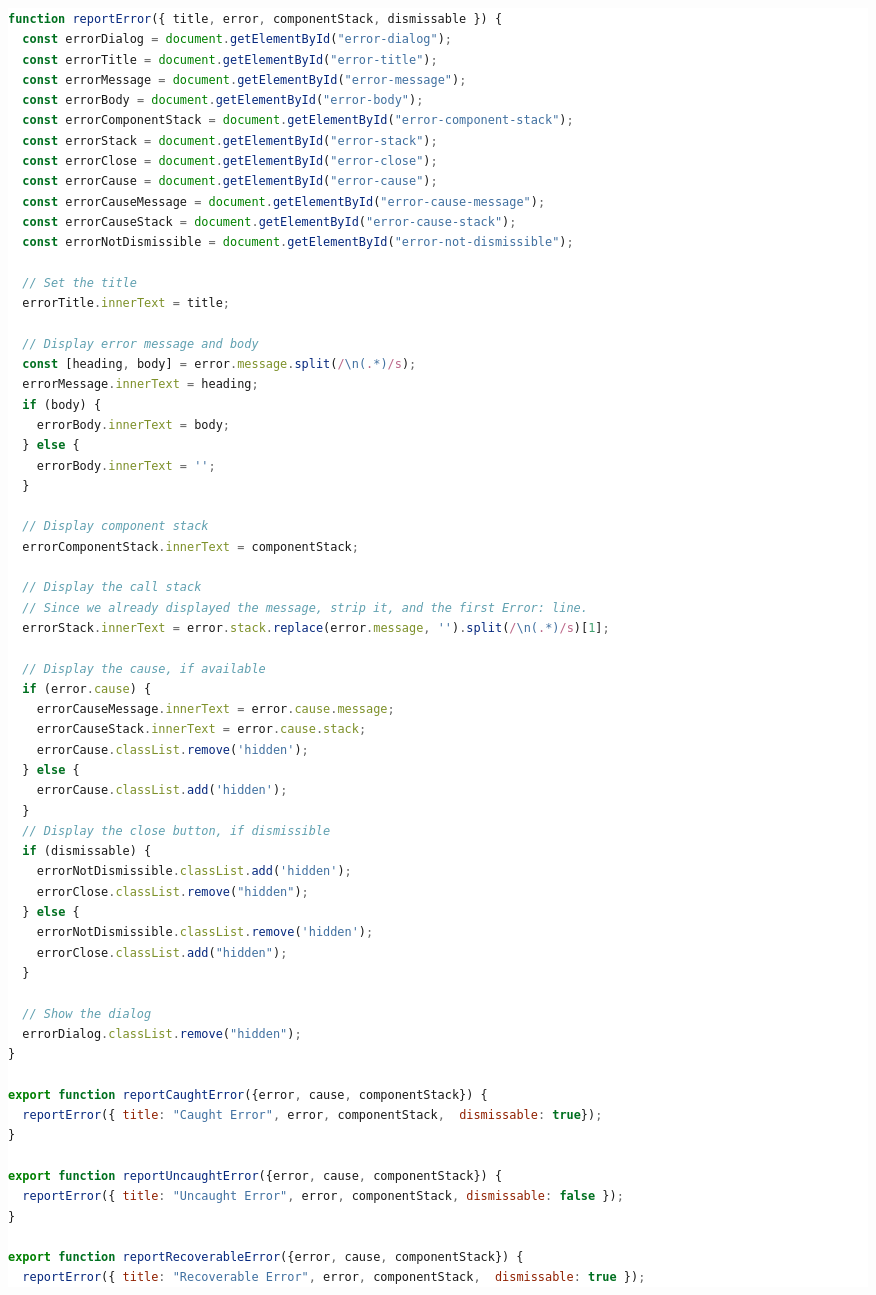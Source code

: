 ```js src/reportError.js hidden
function reportError({ title, error, componentStack, dismissable }) {
  const errorDialog = document.getElementById("error-dialog");
  const errorTitle = document.getElementById("error-title");
  const errorMessage = document.getElementById("error-message");
  const errorBody = document.getElementById("error-body");
  const errorComponentStack = document.getElementById("error-component-stack");
  const errorStack = document.getElementById("error-stack");
  const errorClose = document.getElementById("error-close");
  const errorCause = document.getElementById("error-cause");
  const errorCauseMessage = document.getElementById("error-cause-message");
  const errorCauseStack = document.getElementById("error-cause-stack");
  const errorNotDismissible = document.getElementById("error-not-dismissible");
  
  // Set the title
  errorTitle.innerText = title;
  
  // Display error message and body
  const [heading, body] = error.message.split(/\n(.*)/s);
  errorMessage.innerText = heading;
  if (body) {
    errorBody.innerText = body;
  } else {
    errorBody.innerText = '';
  }

  // Display component stack
  errorComponentStack.innerText = componentStack;

  // Display the call stack
  // Since we already displayed the message, strip it, and the first Error: line.
  errorStack.innerText = error.stack.replace(error.message, '').split(/\n(.*)/s)[1];
  
  // Display the cause, if available
  if (error.cause) {
    errorCauseMessage.innerText = error.cause.message;
    errorCauseStack.innerText = error.cause.stack;
    errorCause.classList.remove('hidden');
  } else {
    errorCause.classList.add('hidden');
  }
  // Display the close button, if dismissible
  if (dismissable) {
    errorNotDismissible.classList.add('hidden');
    errorClose.classList.remove("hidden");
  } else {
    errorNotDismissible.classList.remove('hidden');
    errorClose.classList.add("hidden");
  }
  
  // Show the dialog
  errorDialog.classList.remove("hidden");
}

export function reportCaughtError({error, cause, componentStack}) {
  reportError({ title: "Caught Error", error, componentStack,  dismissable: true});
}

export function reportUncaughtError({error, cause, componentStack}) {
  reportError({ title: "Uncaught Error", error, componentStack, dismissable: false });
}

export function reportRecoverableError({error, cause, componentStack}) {
  reportError({ title: "Recoverable Error", error, componentStack,  dismissable: true });
```